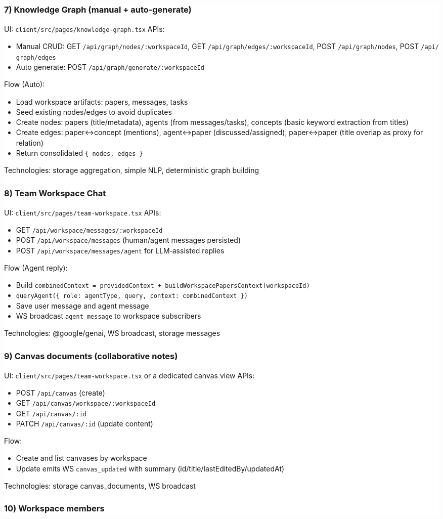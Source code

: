 
### 7) Knowledge Graph (manual + auto‑generate)

UI: `client/src/pages/knowledge-graph.tsx`
APIs:
- Manual CRUD: GET `/api/graph/nodes/:workspaceId`, GET `/api/graph/edges/:workspaceId`, POST `/api/graph/nodes`, POST `/api/graph/edges`
- Auto generate: POST `/api/graph/generate/:workspaceId`

Flow (Auto):
- Load workspace artifacts: papers, messages, tasks
- Seed existing nodes/edges to avoid duplicates
- Create nodes: papers (title/metadata), agents (from messages/tasks), concepts (basic keyword extraction from titles)
- Create edges: paper↔concept (mentions), agent↔paper (discussed/assigned), paper↔paper (title overlap as proxy for relation)
- Return consolidated `{ nodes, edges }`

Technologies: storage aggregation, simple NLP, deterministic graph building


### 8) Team Workspace Chat

UI: `client/src/pages/team-workspace.tsx`
APIs:
- GET `/api/workspace/messages/:workspaceId`
- POST `/api/workspace/messages` (human/agent messages persisted)
- POST `/api/workspace/messages/agent` for LLM‑assisted replies

Flow (Agent reply):
- Build `combinedContext = providedContext + buildWorkspacePapersContext(workspaceId)`
- `queryAgent({ role: agentType, query, context: combinedContext })`
- Save user message and agent message
- WS broadcast `agent_message` to workspace subscribers

Technologies: @google/genai, WS broadcast, storage messages


### 9) Canvas documents (collaborative notes)

UI: `client/src/pages/team-workspace.tsx` or a dedicated canvas view
APIs:
- POST `/api/canvas` (create)
- GET `/api/canvas/workspace/:workspaceId`
- GET `/api/canvas/:id`
- PATCH `/api/canvas/:id` (update content)

Flow:
- Create and list canvases by workspace
- Update emits WS `canvas_updated` with summary (id/title/lastEditedBy/updatedAt)

Technologies: storage canvas_documents, WS broadcast


### 10) Workspace members

